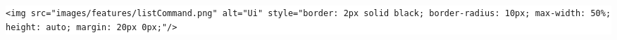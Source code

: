     <img src="images/features/listCommand.png" alt="Ui" style="border: 2px solid black; border-radius: 10px; max-width: 50%; height: auto; margin: 20px 0px;"/>
</div>
